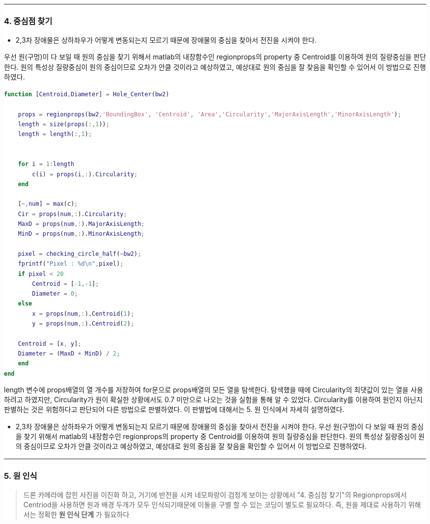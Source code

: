 ***

### 4. 중심점 찾기
* 2,3차 장애물은 상하좌우가 어떻게 변동되는지 모르기 때문에 장애물의 중심을 찾아서 전진을 시켜야 한다.

우선 원(구멍)이 다 보일 때 원의 중심을 찾기 위해서 matlab의 내장함수인 regionprops의 property 중 Centroid를 이용하여 원의 질량중심을 판단한다. 원의 특성상 질량중심이 원의 중심이므로 오차가 안클 것이라고 예상하였고, 예상대로 원의 중심을 잘 찾음을 확인할 수 있어서 이 방법으로 진행하였다.

```Matlab
function [Centroid,Diameter] = Hole_Center(bw2)

    props = regionprops(bw2,'BoundingBox', 'Centroid', 'Area','Circularity','MajorAxisLength','MinorAxisLength');
    length = size(props(:,1));
    length = length(:,1);


    for i = 1:length 
        c(i) = props(i,:).Circularity;
    end

    [~,num] = max(c);
    Cir = props(num,:).Circularity;
    MaxD = props(num,:).MajorAxisLength;
    MinD = props(num,:).MinorAxisLength;

    pixel = checking_circle_half(~bw2);
    fprintf("Pixel : %d\n",pixel);
    if pixel < 20
        Centroid = [-1,-1];
        Diameter = 0;
    else
        x = props(num,:).Centroid(1);
        y = props(num,:).Centroid(2);
        
    Centroid = [x, y];
    Diameter = (MaxD + MinD) / 2;
    end
end
```

length 변수에 props배열의 열 개수를 저장하여 for문으로 props배열의 모든 열을 탐색한다. 탐색했을 때에 Circularity의 최댓값이 있는 열을 사용하려고 하였지만, Circularity가 원이 확실한 상황에서도 0.7 미만으로 나오는 것을 실험을 통해 알 수 있었다. Circularity를 이용하여 원인지 아닌지 판별하는 것은 위험하다고 판단되어 다른 방법으로 판별하였다. 이 판별법에 대해서는 5. 원 인식에서 자세히 설명하였다.

* 2,3차 장애물은 상하좌우가 어떻게 변동되는지 모르기 때문에 장애물의 중심을 찾아서 전진을 시켜야 한다. 우선 원(구멍)이 다 보일 때 원의 중심을 찾기 위해서 matlab의 내장함수인 regionprops의 property 중 Centroid를 이용하여 원의 질량중심을 판단한다. 원의 특성상 질량중심이 원의 중심이므로 오차가 안클 것이라고 예상하였고, 예상대로 원의 중심을 잘 찾음을 확인할 수 있어서 이 방법으로 진행하였다.

***

### 5. 원 인식
> 드론 카메라에 잡힌 사진을 이진화 하고, 거기에 반전을 시켜 네모파랑이 검정게 보이는 상황에서 "4. 중심점 찾기"의 Regionprops에서 Centriod을 사용하면 원과 배경 두개가 모두 인식되기때문에 이둘을 구별 할 수 있는 코딩이 별도로 필요하다. 즉, 원을 제대로 사용하기 위해서는 정확한 __원 인식 단계__ 가 필요하다 
 